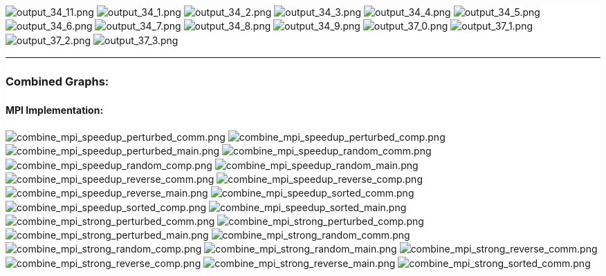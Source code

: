 ![output_34_11.png](./Graphs/Bitonic/output_34_11.png)
![output_34_1.png](./Graphs/Bitonic/output_34_1.png)
![output_34_2.png](./Graphs/Bitonic/output_34_2.png)
![output_34_3.png](./Graphs/Bitonic/output_34_3.png)
![output_34_4.png](./Graphs/Bitonic/output_34_4.png)
![output_34_5.png](./Graphs/Bitonic/output_34_5.png)
![output_34_6.png](./Graphs/Bitonic/output_34_6.png)
![output_34_7.png](./Graphs/Bitonic/output_34_7.png)
![output_34_8.png](./Graphs/Bitonic/output_34_8.png)
![output_34_9.png](./Graphs/Bitonic/output_34_9.png)
![output_37_0.png](./Graphs/Bitonic/output_37_0.png)
![output_37_1.png](./Graphs/Bitonic/output_37_1.png)
![output_37_2.png](./Graphs/Bitonic/output_37_2.png)
![output_37_3.png](./Graphs/Bitonic/output_37_3.png)

---
### Combined Graphs:
#### MPI Implementation:
![combine_mpi_speedup_perturbed_comm.png](./Graphs/Combined/combine_mpi_speedup_perturbed_comm.png)
![combine_mpi_speedup_perturbed_comp.png](./Graphs/Combined/combine_mpi_speedup_perturbed_comp.png)
![combine_mpi_speedup_perturbed_main.png](./Graphs/Combined/combine_mpi_speedup_perturbed_main.png)
![combine_mpi_speedup_random_comm.png](./Graphs/Combined/combine_mpi_speedup_random_comm.png)
![combine_mpi_speedup_random_comp.png](./Graphs/Combined/combine_mpi_speedup_random_comp.png)
![combine_mpi_speedup_random_main.png](./Graphs/Combined/combine_mpi_speedup_random_main.png)
![combine_mpi_speedup_reverse_comm.png](./Graphs/Combined/combine_mpi_speedup_reverse_comm.png)
![combine_mpi_speedup_reverse_comp.png](./Graphs/Combined/combine_mpi_speedup_reverse_comp.png)
![combine_mpi_speedup_reverse_main.png](./Graphs/Combined/combine_mpi_speedup_reverse_main.png)
![combine_mpi_speedup_sorted_comm.png](./Graphs/Combined/combine_mpi_speedup_sorted_comm.png)
![combine_mpi_speedup_sorted_comp.png](./Graphs/Combined/combine_mpi_speedup_sorted_comp.png)
![combine_mpi_speedup_sorted_main.png](./Graphs/Combined/combine_mpi_speedup_sorted_main.png)
![combine_mpi_strong_perturbed_comm.png](./Graphs/Combined/combine_mpi_strong_perturbed_comm.png)
![combine_mpi_strong_perturbed_comp.png](./Graphs/Combined/combine_mpi_strong_perturbed_comp.png)
![combine_mpi_strong_perturbed_main.png](./Graphs/Combined/combine_mpi_strong_perturbed_main.png)
![combine_mpi_strong_random_comm.png](./Graphs/Combined/combine_mpi_strong_random_comm.png)
![combine_mpi_strong_random_comp.png](./Graphs/Combined/combine_mpi_strong_random_comp.png)
![combine_mpi_strong_random_main.png](./Graphs/Combined/combine_mpi_strong_random_main.png)
![combine_mpi_strong_reverse_comm.png](./Graphs/Combined/combine_mpi_strong_reverse_comm.png)
![combine_mpi_strong_reverse_comp.png](./Graphs/Combined/combine_mpi_strong_reverse_comp.png)
![combine_mpi_strong_reverse_main.png](./Graphs/Combined/combine_mpi_strong_reverse_main.png)
![combine_mpi_strong_sorted_comm.png](./Graphs/Combined/combine_mpi_strong_sorted_comm.png)